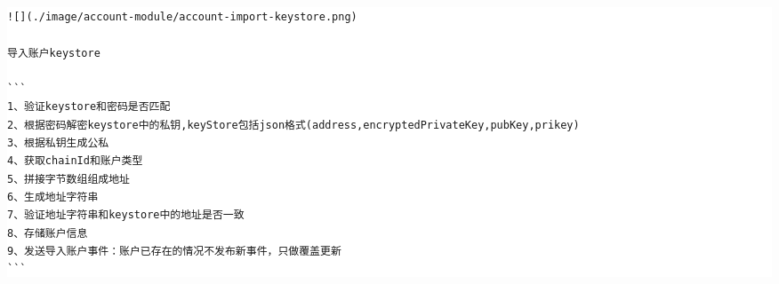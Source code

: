     ![](./image/account-module/account-import-keystore.png)

    导入账户keystore

    ```
    1、验证keystore和密码是否匹配
    2、根据密码解密keystore中的私钥,keyStore包括json格式(address,encryptedPrivateKey,pubKey,prikey)
    3、根据私钥生成公私
    4、获取chainId和账户类型
    5、拼接字节数组组成地址
    6、生成地址字符串
    7、验证地址字符串和keystore中的地址是否一致
    8、存储账户信息
    9、发送导入账户事件：账户已存在的情况不发布新事件，只做覆盖更新
    ```
